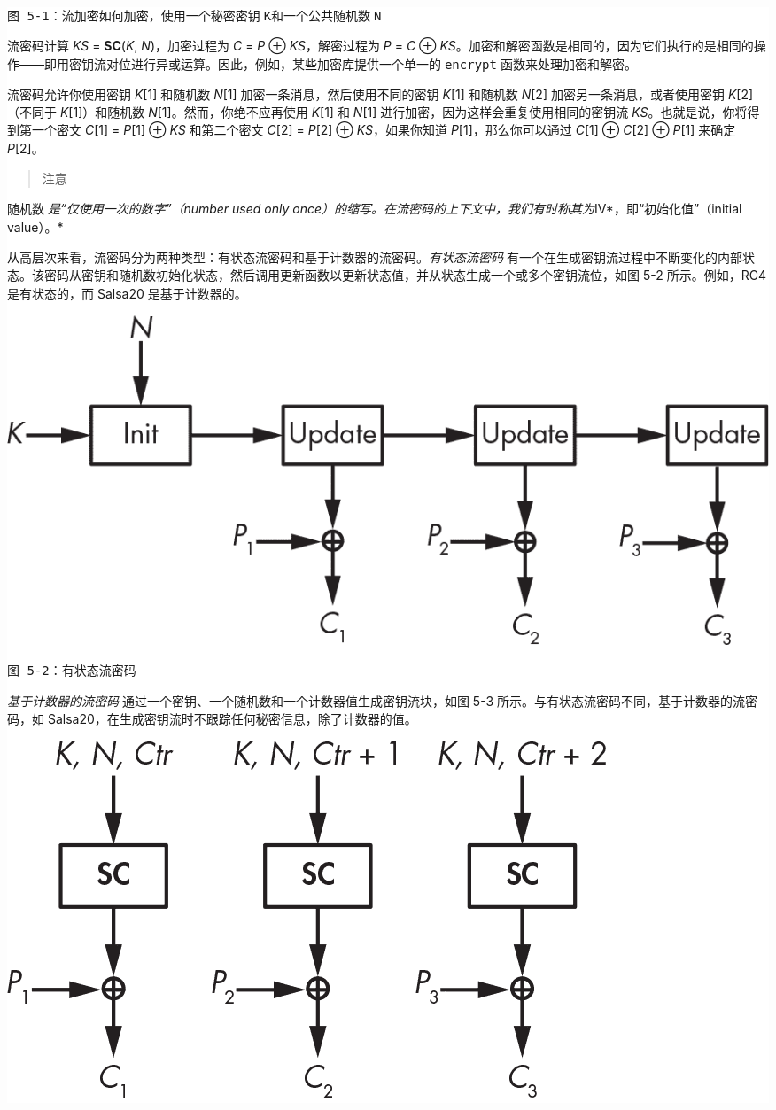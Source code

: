 <samp class="SANS_Futura_Std_Book_Oblique_I_11">图 5-1：流加密如何加密，使用一个秘密密钥</samp> <samp class="SANS_Futura_Std_Book_11">K</samp><samp class="SANS_Futura_Std_Book_Oblique_I_11">和一个公共随机数</samp> <samp class="SANS_Futura_Std_Book_11">N</samp>

流密码计算 *KS* = **SC**(*K*, *N*)，加密过程为 *C* = *P* ⊕ *KS*，解密过程为 *P* = *C* ⊕ *KS*。加密和解密函数是相同的，因为它们执行的是相同的操作——即用密钥流对位进行异或运算。因此，例如，某些加密库提供一个单一的 <samp class="SANS_TheSansMonoCd_W5Regular_11">encrypt</samp> 函数来处理加密和解密。

流密码允许你使用密钥 *K*[1] 和随机数 *N*[1] 加密一条消息，然后使用不同的密钥 *K*[1] 和随机数 *N*[2] 加密另一条消息，或者使用密钥 *K*[2]（不同于 *K*[1]）和随机数 *N*[1]。然而，你绝不应再使用 *K*[1] 和 *N*[1] 进行加密，因为这样会重复使用相同的密钥流 *KS*。也就是说，你将得到第一个密文 *C*[1] = *P*[1] ⊕ *KS* 和第二个密文 *C*[2] = *P*[2] ⊕ *KS*，如果你知道 *P*[1]，那么你可以通过 *C*[1] ⊕ *C*[2] ⊕ *P*[1] 来确定 *P*[2]。

> <samp class="SANS_Dogma_OT_Bold_B_15">注意</samp>

随机数 *是“仅使用一次的数字”（number used only once）的缩写。在流密码的上下文中，我们有时称其为*IV*，即“初始化值”（initial value）。*

从高层次来看，流密码分为两种类型：有状态流密码和基于计数器的流密码。*有状态流密码* 有一个在生成密钥流过程中不断变化的内部状态。该密码从密钥和随机数初始化状态，然后调用更新函数以更新状态值，并从状态生成一个或多个密钥流位，如图 5-2 所示。例如，RC4 是有状态的，而 Salsa20 是基于计数器的。

![](img/fig5-2.jpg)

<samp class="SANS_Futura_Std_Book_Oblique_I_11">图 5-2：有状态流密码</samp>

*基于计数器的流密码* 通过一个密钥、一个随机数和一个计数器值生成密钥流块，如图 5-3 所示。与有状态流密码不同，基于计数器的流密码，如 Salsa20，在生成密钥流时不跟踪任何秘密信息，除了计数器的值。

![](img/fig5-3.jpg)
